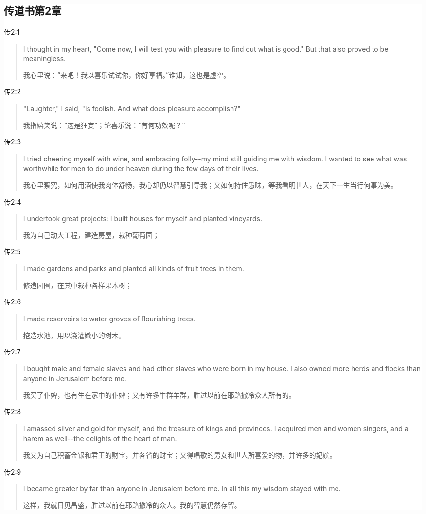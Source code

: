 
## 传道书第2章
传2:1
> I thought in my heart, "Come now, I will test you with pleasure to find out what is good." But that also proved to be meaningless.
>
> 我心里说：“来吧！我以喜乐试试你，你好享福。”谁知，这也是虚空。


传2:2
> "Laughter," I said, "is foolish. And what does pleasure accomplish?"
>
> 我指嬉笑说：“这是狂妄”；论喜乐说：“有何功效呢？”


传2:3
> I tried cheering myself with wine, and embracing folly--my mind still guiding me with wisdom. I wanted to see what was worthwhile for men to do under heaven during the few days of their lives.
>
> 我心里察究，如何用酒使我肉体舒畅，我心却仍以智慧引导我；又如何持住愚昧，等我看明世人，在天下一生当行何事为美。


传2:4
> I undertook great projects: I built houses for myself and planted vineyards.
>
> 我为自己动大工程，建造房屋，栽种葡萄园；


传2:5
> I made gardens and parks and planted all kinds of fruit trees in them.
>
> 修造园囿，在其中栽种各样果木树；


传2:6
> I made reservoirs to water groves of flourishing trees.
>
> 挖造水池，用以浇灌嫩小的树木。


传2:7
> I bought male and female slaves and had other slaves who were born in my house. I also owned more herds and flocks than anyone in Jerusalem before me.
>
> 我买了仆婢，也有生在家中的仆婢；又有许多牛群羊群，胜过以前在耶路撒冷众人所有的。


传2:8
> I amassed silver and gold for myself, and the treasure of kings and provinces. I acquired men and women singers, and a harem as well--the delights of the heart of man.
>
> 我又为自己积蓄金银和君王的财宝，并各省的财宝；又得唱歌的男女和世人所喜爱的物，并许多的妃嫔。


传2:9
> I became greater by far than anyone in Jerusalem before me. In all this my wisdom stayed with me.
>
> 这样，我就日见昌盛，胜过以前在耶路撒冷的众人。我的智慧仍然存留。
